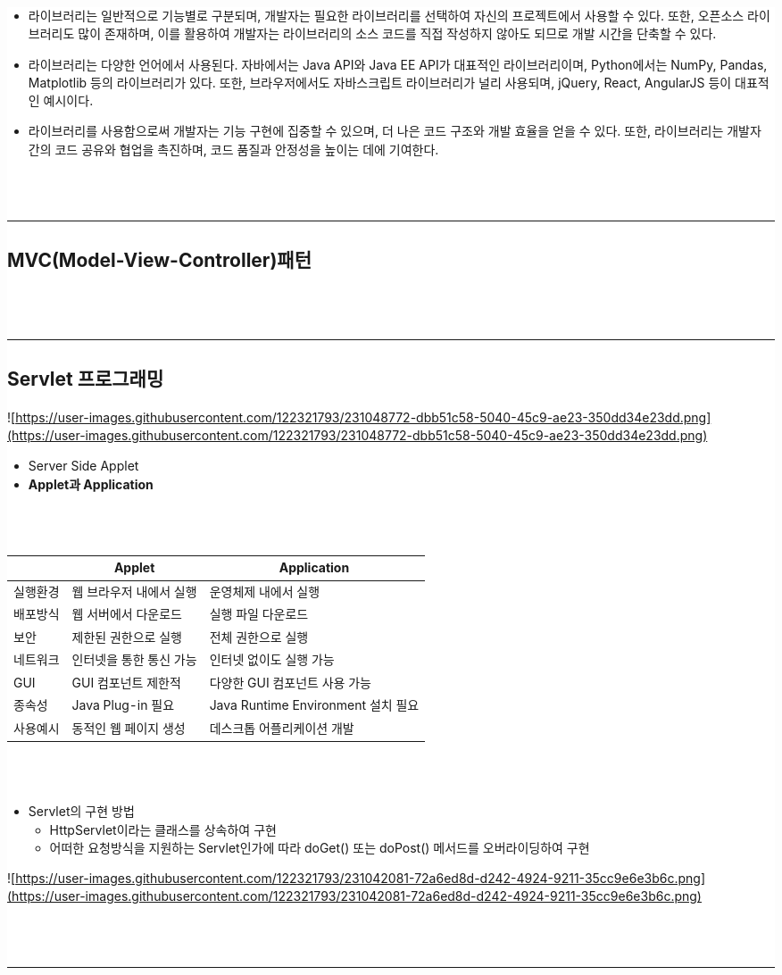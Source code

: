 - 라이브러리는 일반적으로 기능별로 구분되며, 개발자는 필요한 라이브러리를 선택하여 자신의 프로젝트에서 사용할 수 있다. 또한, 오픈소스 라이브러리도 많이 존재하며, 이를 활용하여 개발자는 라이브러리의 소스 코드를 직접 작성하지 않아도 되므로 개발 시간을 단축할 수 있다.
    
- 라이브러리는 다양한 언어에서 사용된다. 자바에서는 Java API와 Java EE API가 대표적인 라이브러리이며, Python에서는 NumPy, Pandas, Matplotlib 등의 라이브러리가 있다. 또한, 브라우저에서도 자바스크립트 라이브러리가 널리 사용되며, jQuery, React, AngularJS 등이 대표적인 예시이다.
    
- 라이브러리를 사용함으로써 개발자는 기능 구현에 집중할 수 있으며, 더 나은 코드 구조와 개발 효율을 얻을 수 있다. 또한, 라이브러리는 개발자 간의 코드 공유와 협업을 촉진하며, 코드 품질과 안정성을 높이는 데에 기여한다.
    

<br><br>

---

## MVC(Model-View-Controller)패턴

<br><br>

---

## Servlet 프로그래밍

![https://user-images.githubusercontent.com/122321793/231048772-dbb51c58-5040-45c9-ae23-350dd34e23dd.png](https://user-images.githubusercontent.com/122321793/231048772-dbb51c58-5040-45c9-ae23-350dd34e23dd.png)

- Server Side Applet
- **Applet과 Application**

<br><br>



|  | Applet | Application |
| --- | --- | --- |
| 실행환경 | 웹 브라우저 내에서 실행 | 운영체제 내에서 실행 |
| 배포방식 | 웹 서버에서 다운로드 | 실행 파일 다운로드 |
| 보안 | 제한된 권한으로 실행 | 전체 권한으로 실행 |
| 네트워크 | 인터넷을 통한 통신 가능 | 인터넷 없이도 실행 가능 |
| GUI | GUI 컴포넌트 제한적 | 다양한 GUI 컴포넌트 사용 가능 |
| 종속성 | Java Plug-in 필요 | Java Runtime Environment 설치 필요 |
| 사용예시 | 동적인 웹 페이지 생성 | 데스크톱 어플리케이션 개발 |

<br><br>


- Servlet의 구현 방법
    - HttpServlet이라는 클래스를 상속하여 구현
    - 어떠한 요청방식을 지원하는 Servlet인가에 따라 doGet() 또는 doPost() 메서드를 오버라이딩하여 구현
    

![https://user-images.githubusercontent.com/122321793/231042081-72a6ed8d-d242-4924-9211-35cc9e6e3b6c.png](https://user-images.githubusercontent.com/122321793/231042081-72a6ed8d-d242-4924-9211-35cc9e6e3b6c.png)

<br><br>

---
